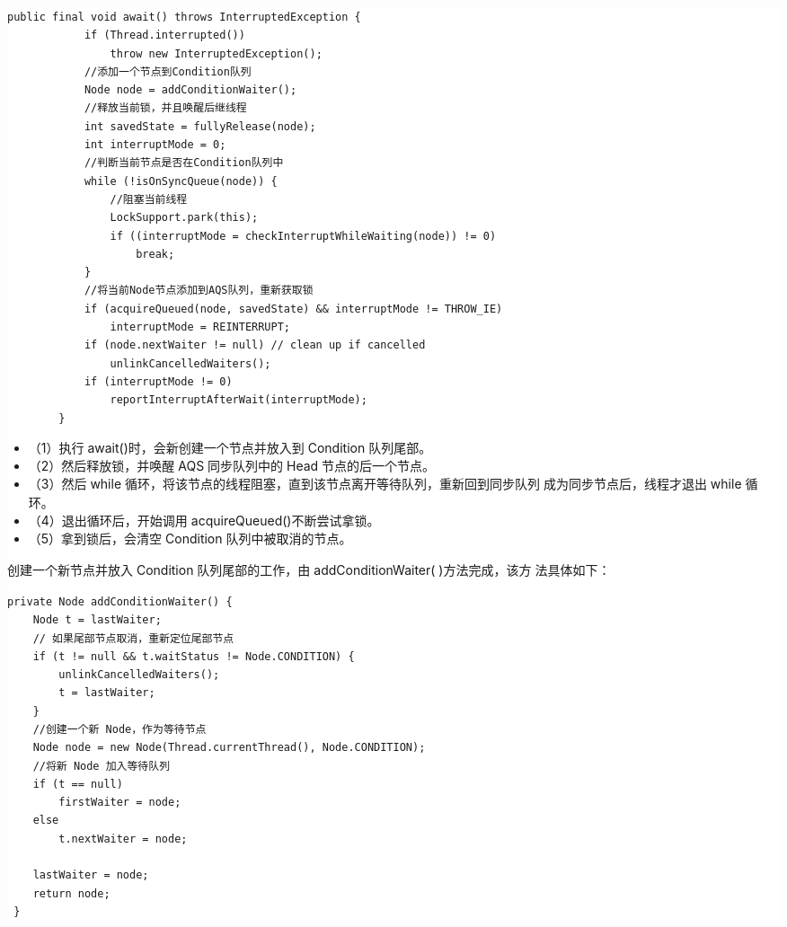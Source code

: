 ```
public final void await() throws InterruptedException {
            if (Thread.interrupted())
                throw new InterruptedException();
            //添加一个节点到Condition队列
            Node node = addConditionWaiter();
            //释放当前锁，并且唤醒后继线程
            int savedState = fullyRelease(node);
            int interruptMode = 0;
            //判断当前节点是否在Condition队列中
            while (!isOnSyncQueue(node)) {
            	//阻塞当前线程
                LockSupport.park(this);
                if ((interruptMode = checkInterruptWhileWaiting(node)) != 0)
                    break;
            }
            //将当前Node节点添加到AQS队列，重新获取锁
            if (acquireQueued(node, savedState) && interruptMode != THROW_IE)
                interruptMode = REINTERRUPT;
            if (node.nextWaiter != null) // clean up if cancelled
                unlinkCancelledWaiters();
            if (interruptMode != 0)
                reportInterruptAfterWait(interruptMode);
        }
```

- （1）执行 await()时，会新创建一个节点并放入到 Condition 队列尾部。 
- （2）然后释放锁，并唤醒 AQS 同步队列中的 Head 节点的后一个节点。 
- （3）然后 while 循环，将该节点的线程阻塞，直到该节点离开等待队列，重新回到同步队列 成为同步节点后，线程才退出 while 循环。 
- （4）退出循环后，开始调用 acquireQueued()不断尝试拿锁。 
- （5）拿到锁后，会清空 Condition 队列中被取消的节点。

创建一个新节点并放入 Condition 队列尾部的工作，由 addConditionWaiter( )方法完成，该方 法具体如下：

```
private Node addConditionWaiter() { 
 	Node t = lastWaiter; 
 	// 如果尾部节点取消，重新定位尾部节点 
 	if (t != null && t.waitStatus != Node.CONDITION) { 
 		unlinkCancelledWaiters(); 
 		t = lastWaiter; 
 	} 
 	//创建一个新 Node，作为等待节点 
 	Node node = new Node(Thread.currentThread(), Node.CONDITION); 
 	//将新 Node 加入等待队列 
 	if (t == null) 
 		firstWaiter = node; 
 	else 
 		t.nextWaiter = node; 
 	
 	lastWaiter = node; 
 	return node; 
 }
```
